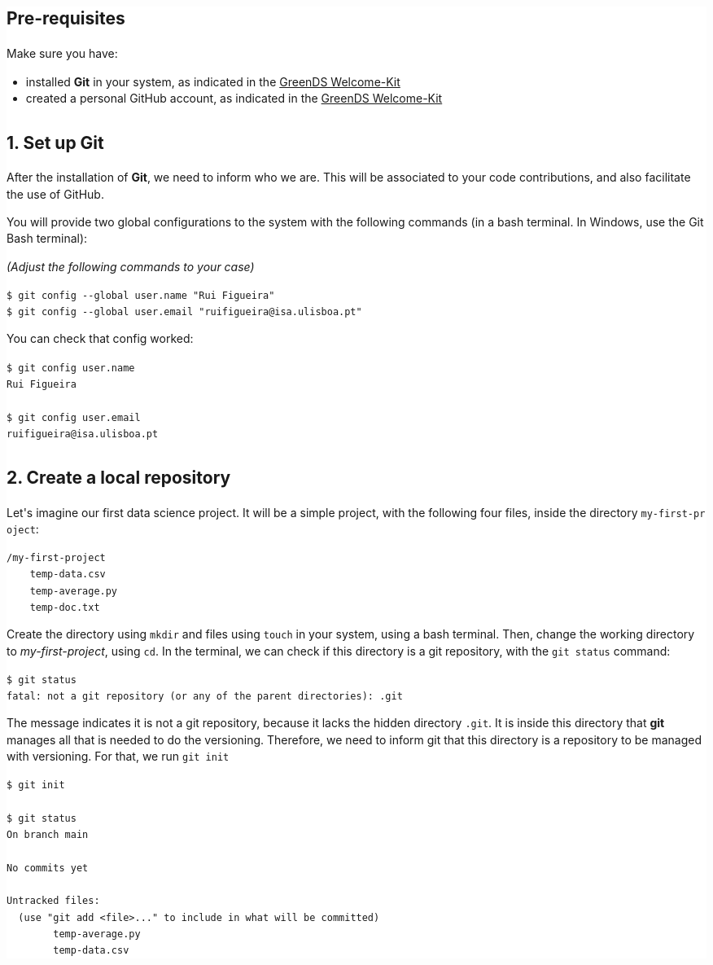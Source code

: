 
## Pre-requisites

Make sure you have:
- installed **Git** in your system, as indicated in the [GreenDS Welcome-Kit](https://isa-ulisboa.github.io/greends-welcome-kit/)
- created a personal GitHub account, as indicated in the [GreenDS Welcome-Kit](https://isa-ulisboa.github.io/greends-welcome-kit/) 

## 1. Set up Git

After the installation of **Git**, we need to inform who we are. This will be associated to your code contributions, and also facilitate the use of GitHub.

You will provide two global configurations to the system with the following commands (in a bash terminal. In Windows, use the Git Bash terminal):

*(Adjust the following commands to your case)*
```
$ git config --global user.name "Rui Figueira"
$ git config --global user.email "ruifigueira@isa.ulisboa.pt"
```


You can check that config worked:
```
$ git config user.name
Rui Figueira

$ git config user.email
ruifigueira@isa.ulisboa.pt
```

## 2. Create a local repository

Let's imagine our first data science project. It will be a simple project, with the following four files, inside the directory `my-first-project`:

```
/my-first-project
    temp-data.csv
    temp-average.py
    temp-doc.txt
```
Create the directory using `mkdir` and files using `touch` in your system, using a bash terminal. Then, change the working directory to *my-first-project*, using `cd`. In the terminal, we can check if this directory is a git repository, with the `git status` command:
````
$ git status
fatal: not a git repository (or any of the parent directories): .git
````
The message indicates it is not a git repository, because it lacks the hidden directory `.git`. It is inside this directory that **git** manages all that is needed to do the versioning. Therefore, we need to inform git that this directory is a repository to be managed with versioning. For that, we run `git init`
````
$ git init

$ git status
On branch main

No commits yet

Untracked files:
  (use "git add <file>..." to include in what will be committed)
        temp-average.py
        temp-data.csv
````